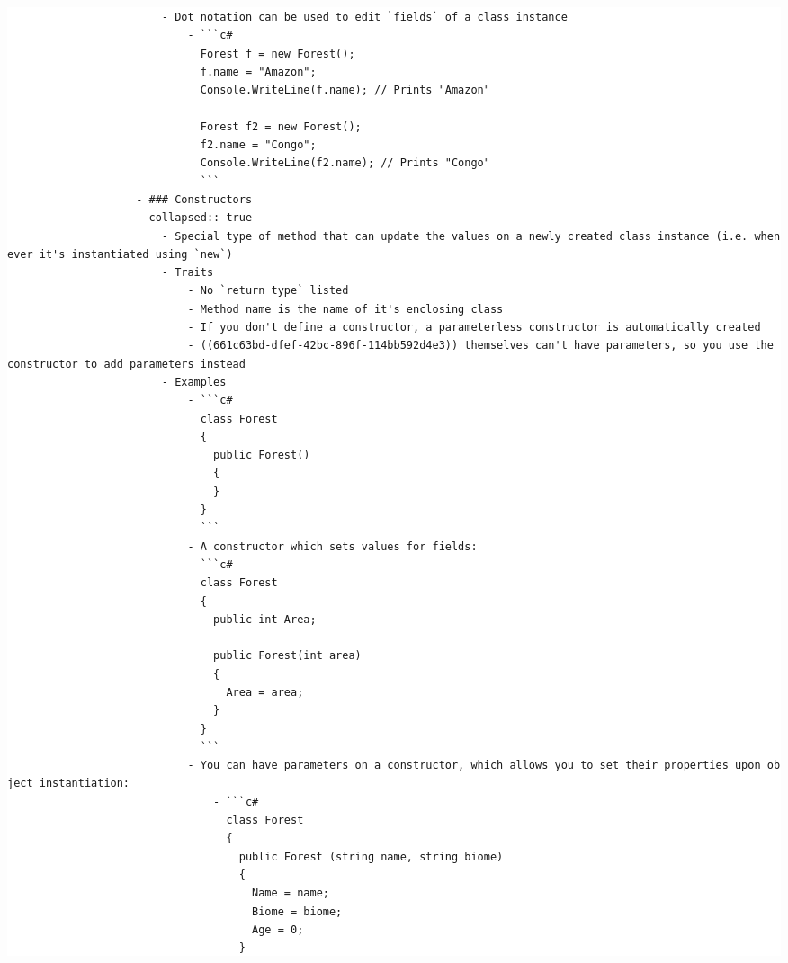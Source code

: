 							- Dot notation can be used to edit `fields` of a class instance
								- ```c#
								  Forest f = new Forest();
								  f.name = "Amazon";
								  Console.WriteLine(f.name); // Prints "Amazon"
								  
								  Forest f2 = new Forest();
								  f2.name = "Congo";
								  Console.WriteLine(f2.name); // Prints "Congo"
								  ```
						- ### Constructors
						  collapsed:: true
							- Special type of method that can update the values on a newly created class instance (i.e. whenever it's instantiated using `new`)
							- Traits
								- No `return type` listed
								- Method name is the name of it's enclosing class
								- If you don't define a constructor, a parameterless constructor is automatically created
								- ((661c63bd-dfef-42bc-896f-114bb592d4e3)) themselves can't have parameters, so you use the constructor to add parameters instead
							- Examples
								- ```c#
								  class Forest 
								  {
								    public Forest()
								    {
								    }
								  }
								  ```
								- A constructor which sets values for fields:
								  ```c#
								  class Forest
								  {
								    public int Area;
								   
								    public Forest(int area)
								    {
								      Area = area;
								    }
								  }
								  ```
								- You can have parameters on a constructor, which allows you to set their properties upon object instantiation:
									- ```c#
									  class Forest
									  {
									    public Forest (string name, string biome)
									    {
									      Name = name;
									      Biome = biome;
									      Age = 0;
									    }
									  